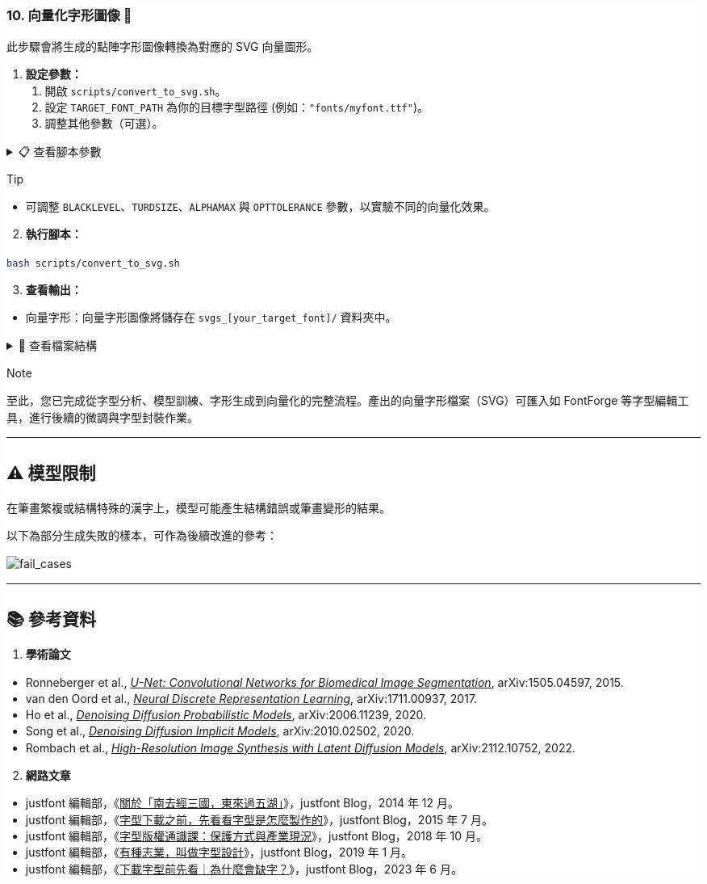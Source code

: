 
### 10. 向量化字形圖像 🔄

此步驟會將生成的點陣字形圖像轉換為對應的 SVG 向量圖形。

1. **設定參數：**
   1. 開啟 `scripts/convert_to_svg.sh`。
   2. 設定 `TARGET_FONT_PATH` 為你的目標字型路徑 (例如：`"fonts/myfont.ttf"`)。
   3. 調整其他參數（可選）。
<details><summary>📋 查看腳本參數</summary></details>

> [!TIP]
> - 可調整 `BLACKLEVEL`、`TURDSIZE`、`ALPHAMAX` 與 `OPTTOLERANCE` 參數，以實驗不同的向量化效果。

2. **執行腳本：**
```bash
bash scripts/convert_to_svg.sh
```

3. **查看輸出：**
- 向量字形：向量字形圖像將儲存在 `svgs_[your_target_font]/` 資料夾中。

<details><summary>📁 查看檔案結構</summary></details>

> [!NOTE]
> 至此，您已完成從字型分析、模型訓練、字形生成到向量化的完整流程。產出的向量字形檔案（SVG）可匯入如 FontForge 等字型編輯工具，進行後續的微調與字型封裝作業。

---

## ⚠️ 模型限制

在筆畫繁複或結構特殊的漢字上，模型可能產生結構錯誤或筆畫變形的結果。

以下為部分生成失敗的樣本，可作為後續改進的參考：

![fail_cases](assets/fail_cases.png)

---

## 📚 參考資料

1. **學術論文**
- Ronneberger et al., [*U-Net: Convolutional Networks for Biomedical Image Segmentation*](https://arxiv.org/abs/1505.04597), arXiv:1505.04597, 2015.
- van den Oord et al., [*Neural Discrete Representation Learning*](https://arxiv.org/abs/1711.00937), arXiv:1711.00937, 2017.
- Ho et al., [*Denoising Diffusion Probabilistic Models*](https://arxiv.org/abs/2006.11239), arXiv:2006.11239, 2020.
- Song et al., [*Denoising Diffusion Implicit Models*](https://arxiv.org/abs/2010.02502), arXiv:2010.02502, 2020.
- Rombach et al., [*High-Resolution Image Synthesis with Latent Diffusion Models*](https://arxiv.org/abs/2112.10752), arXiv:2112.10752, 2022.

2. **網路文章**
- justfont 編輯部，《[關於「南去經三國，東來過五湖」](https://blog.justfont.com/2014/12/jfbook-example/)》，justfont Blog，2014 年 12 月。
- justfont 編輯部，《[字型下載之前，先看看字型是怎麼製作的](https://blog.justfont.com/2015/07/check-this-out-b4-downloading-fonts/)》，justfont Blog，2015 年 7 月。
- justfont 編輯部，《[字型版權通識課：保護方式與產業現況](https://blog.justfont.com/2018/10/copyright-course-1/)》，justfont Blog，2018 年 10 月。
- justfont 編輯部，《[有種志業，叫做字型設計](https://blog.justfont.com/2019/01/typedesigners-talk/)》，justfont Blog，2019 年 1 月。
- justfont 編輯部，《[下載字型前先看｜為什麼會缺字？](https://blog.justfont.com/2023/06/charactersets)》，justfont Blog，2023 年 6 月。
